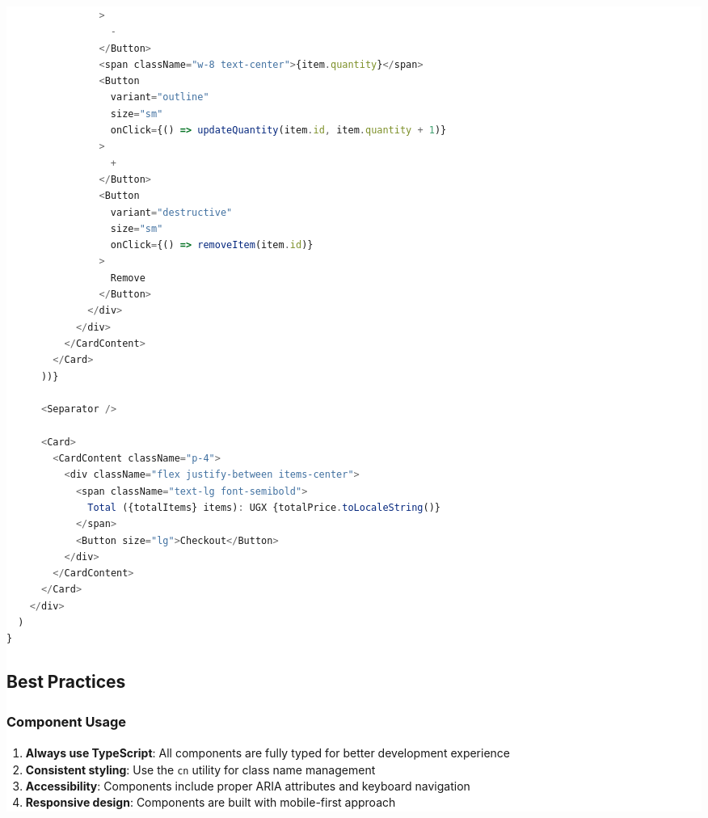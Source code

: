 ```typescript
                >
                  -
                </Button>
                <span className="w-8 text-center">{item.quantity}</span>
                <Button
                  variant="outline"
                  size="sm"
                  onClick={() => updateQuantity(item.id, item.quantity + 1)}
                >
                  +
                </Button>
                <Button
                  variant="destructive"
                  size="sm"
                  onClick={() => removeItem(item.id)}
                >
                  Remove
                </Button>
              </div>
            </div>
          </CardContent>
        </Card>
      ))}
      
      <Separator />
      
      <Card>
        <CardContent className="p-4">
          <div className="flex justify-between items-center">
            <span className="text-lg font-semibold">
              Total ({totalItems} items): UGX {totalPrice.toLocaleString()}
            </span>
            <Button size="lg">Checkout</Button>
          </div>
        </CardContent>
      </Card>
    </div>
  )
}
```

## Best Practices

### Component Usage

1. **Always use TypeScript**: All components are fully typed for better development experience
2. **Consistent styling**: Use the `cn` utility for class name management
3. **Accessibility**: Components include proper ARIA attributes and keyboard navigation
4. **Responsive design**: Components are built with mobile-first approach
